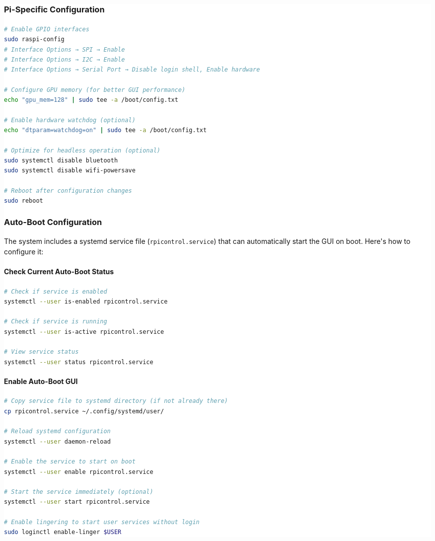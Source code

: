 ### Pi-Specific Configuration
```bash
# Enable GPIO interfaces
sudo raspi-config
# Interface Options → SPI → Enable
# Interface Options → I2C → Enable
# Interface Options → Serial Port → Disable login shell, Enable hardware

# Configure GPU memory (for better GUI performance)
echo "gpu_mem=128" | sudo tee -a /boot/config.txt

# Enable hardware watchdog (optional)
echo "dtparam=watchdog=on" | sudo tee -a /boot/config.txt

# Optimize for headless operation (optional)
sudo systemctl disable bluetooth
sudo systemctl disable wifi-powersave

# Reboot after configuration changes
sudo reboot
```

### Auto-Boot Configuration

The system includes a systemd service file (`rpicontrol.service`) that can automatically start the GUI on boot. Here's how to configure it:

#### Check Current Auto-Boot Status
```bash
# Check if service is enabled
systemctl --user is-enabled rpicontrol.service

# Check if service is running
systemctl --user is-active rpicontrol.service

# View service status
systemctl --user status rpicontrol.service
```

#### Enable Auto-Boot GUI
```bash
# Copy service file to systemd directory (if not already there)
cp rpicontrol.service ~/.config/systemd/user/

# Reload systemd configuration
systemctl --user daemon-reload

# Enable the service to start on boot
systemctl --user enable rpicontrol.service

# Start the service immediately (optional)
systemctl --user start rpicontrol.service

# Enable lingering to start user services without login
sudo loginctl enable-linger $USER
```

